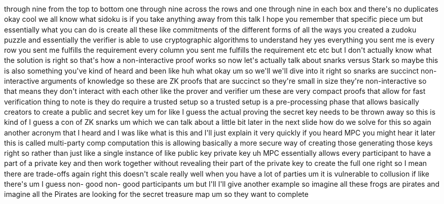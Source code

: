 through nine from the top to bottom one
through nine across the rows and one
through nine in each box and there's no
duplicates okay cool we all know what
sidoku is if you take anything away from
this talk I hope you remember that
specific piece um but essentially what
you can do is create all these like
commitments of the different forms of
all the ways you created a zudoku puzzle
and essentially the verifier is able to
use cryptographic algorithms to
understand hey yes everything you sent
me is every row you sent me fulfills the
requirement every column you sent me
fulfills the requirement etc etc but I
don't actually know what the solution is
right so that's how a non-interactive
proof works so now let's actually talk
about snarks versus Stark so maybe this
is also something you've kind of heard
and been like huh what okay um so we'll
we'll dive into it right so snarks are
succinct non-interactive arguments of
knowledge so these are ZK proofs that
are succinct so they're small in size
they're non-interactive so that means
they don't interact with each other like
the prover and verifier um these are
very compact proofs that allow for fast
verification thing to note is they do
require a trusted setup so a trusted
setup is a pre-processing phase that
allows basically creators to create a
public and secret key um for like I
guess the actual proving the secret key
needs to be thrown away so this is kind
of I guess a con of ZK snarks um which
we can talk about a little bit later in
the next slide how do we solve for this
so again another acronym that I heard
and I was like what is this and I'll
just explain it very quickly if you
heard MPC you might hear it later this
is called multi-party comp computation
this is allowing basically a more secure
way of creating those generating those
keys right so rather than just like a
single instance of like public key
private key uh MPC essentially allows
every participant to have a part of a
private key and then work together
without revealing their part of the
private key to create the full one right
so I mean there are trade-offs again
right this doesn't scale really well
when you have a lot of parties um it is
vulnerable to collusion if like there's
um I guess non- good non- good
participants um but I'll I'll give
another example so imagine all these
frogs are pirates and imagine all the
Pirates are looking for the secret
treasure map um so they want to complete